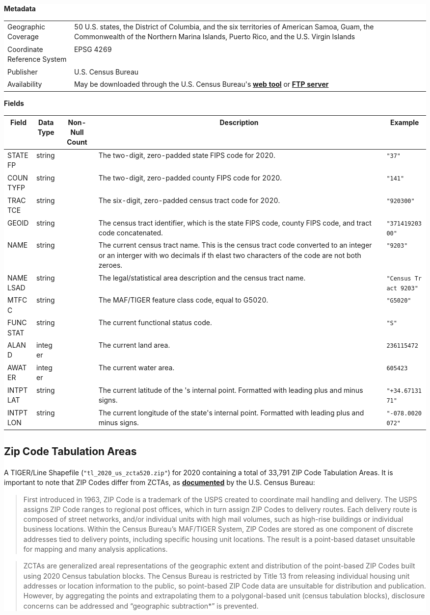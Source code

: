 **Metadata**

|  |  |
|---|---|
| Geographic Coverage | 50 U.S. states, the District of Columbia, and the six territories of American Samoa, Guam, the Commonwealth of the Northern Marina Islands, Puerto Rico, and the U.S. Virgin Islands |
| Coordinate Reference System | EPSG 4269 |
| Publisher | U.S. Census Bureau |
| Availability | May be downloaded through the U.S. Census Bureau's **[web tool](https://www.census.gov/cgi-bin/geo/shapefiles/index.php)** or **[FTP server](https://www2.census.gov/geo/tiger/TIGER2020/)** |


**Fields**

| Field | Data Type | Non-Null Count | Description | Example |
|---|---|---|---|---|
| STATEFP | string |  | The two-digit, zero-padded state FIPS code for 2020. | `"37"` |
| COUNTYFP | string |  | The two-digit, zero-padded county FIPS code for 2020. | `"141"` |
| TRACTCE | string |  | The six-digit, zero-padded census tract code for 2020. | `"920300"` |
| GEOID | string |  | The census tract identifier, which is the state FIPS code, county FIPS code, and tract code concatenated. | `"37141920300"` |
| NAME | string |  | The current census tract name. This is the census tract code converted to an integer or an interger with wo decimals if th elast two characters of the code are not both zeroes. | `"9203"` |
| NAMELSAD | string |  | The legal/statistical area description and the census tract name. | `"Census Tract 9203"` |
| MTFCC | string |  | The MAF/TIGER feature class code, equal to G5020. | `"G5020"` |
| FUNCSTAT | string |  | The current functional status code. | `"S"` |
| ALAND | integer |  | The current land area. | `236115472` |
| AWATER | integer |  | The current water area. | `605423` |
| INTPTLAT | string |  | The current latitude of the 's internal point. Formatted with leading plus and minus signs. | `"+34.6713171"` |
| INTPTLON | string |  | The current longitude of the state's internal point. Formatted with leading plus and minus signs. | `"-078.0020072"` |

## Zip Code Tabulation Areas

A TIGER/Line Shapefile (`"tl_2020_us_zcta520.zip"`) for 2020 containing a total of 33,791 ZIP Code Tabulation Areas. It is important to note that ZIP Codes differ from ZCTAs, as **[documented](https://www.census.gov/programs-surveys/geography/guidance/geo-areas/zctas.html)** by the U.S. Census Bureau:

>First introduced in 1963, ZIP Code is a trademark of the USPS created to coordinate mail handling and delivery. The USPS assigns ZIP Code ranges to regional post offices, which in turn assign ZIP Codes to delivery routes. Each delivery route is composed of street networks, and/or individual units with high mail volumes, such as high-rise buildings or individual business locations. Within the Census Bureau’s MAF/TIGER System, ZIP Codes are stored as one component of discrete addresses tied to delivery points, including specific housing unit locations. The result is a point-based dataset unsuitable for mapping and many analysis applications.

>ZCTAs are generalized areal representations of the geographic extent and distribution of the point-based ZIP Codes built using 2020 Census tabulation blocks. The Census Bureau is restricted by Title 13 from releasing individual housing unit addresses or location information to the public, so point-based ZIP Code data are unsuitable for distribution and publication. However, by aggregating the points and extrapolating them to a polygonal-based unit (census tabulation blocks), disclosure concerns can be addressed and “geographic subtraction*” is prevented.
